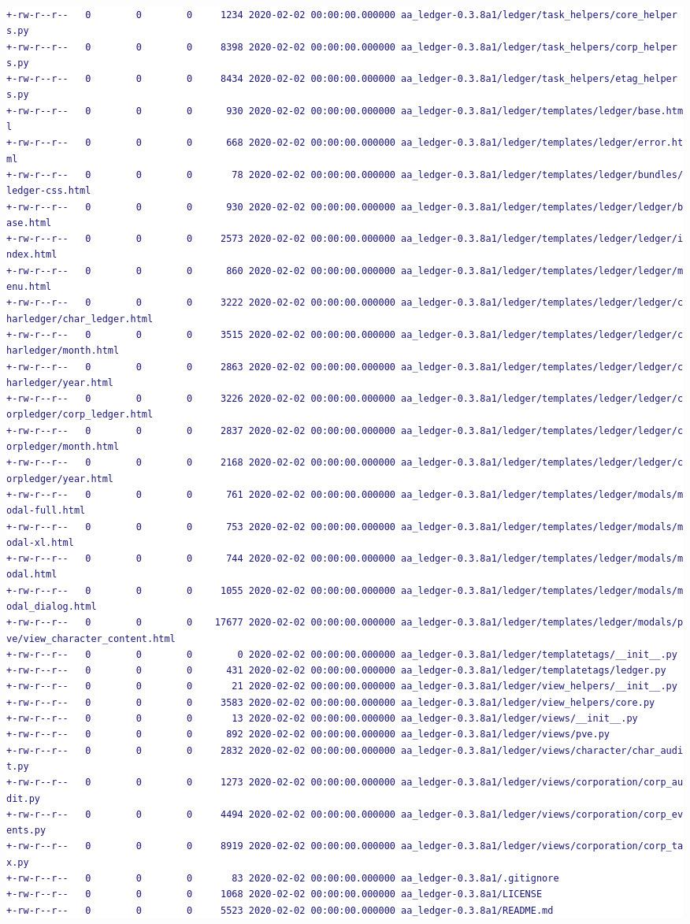 ```diff
+-rw-r--r--   0        0        0     1234 2020-02-02 00:00:00.000000 aa_ledger-0.3.8a1/ledger/task_helpers/core_helpers.py
+-rw-r--r--   0        0        0     8398 2020-02-02 00:00:00.000000 aa_ledger-0.3.8a1/ledger/task_helpers/corp_helpers.py
+-rw-r--r--   0        0        0     8434 2020-02-02 00:00:00.000000 aa_ledger-0.3.8a1/ledger/task_helpers/etag_helpers.py
+-rw-r--r--   0        0        0      930 2020-02-02 00:00:00.000000 aa_ledger-0.3.8a1/ledger/templates/ledger/base.html
+-rw-r--r--   0        0        0      668 2020-02-02 00:00:00.000000 aa_ledger-0.3.8a1/ledger/templates/ledger/error.html
+-rw-r--r--   0        0        0       78 2020-02-02 00:00:00.000000 aa_ledger-0.3.8a1/ledger/templates/ledger/bundles/ledger-css.html
+-rw-r--r--   0        0        0      930 2020-02-02 00:00:00.000000 aa_ledger-0.3.8a1/ledger/templates/ledger/ledger/base.html
+-rw-r--r--   0        0        0     2573 2020-02-02 00:00:00.000000 aa_ledger-0.3.8a1/ledger/templates/ledger/ledger/index.html
+-rw-r--r--   0        0        0      860 2020-02-02 00:00:00.000000 aa_ledger-0.3.8a1/ledger/templates/ledger/ledger/menu.html
+-rw-r--r--   0        0        0     3222 2020-02-02 00:00:00.000000 aa_ledger-0.3.8a1/ledger/templates/ledger/ledger/charledger/char_ledger.html
+-rw-r--r--   0        0        0     3515 2020-02-02 00:00:00.000000 aa_ledger-0.3.8a1/ledger/templates/ledger/ledger/charledger/month.html
+-rw-r--r--   0        0        0     2863 2020-02-02 00:00:00.000000 aa_ledger-0.3.8a1/ledger/templates/ledger/ledger/charledger/year.html
+-rw-r--r--   0        0        0     3226 2020-02-02 00:00:00.000000 aa_ledger-0.3.8a1/ledger/templates/ledger/ledger/corpledger/corp_ledger.html
+-rw-r--r--   0        0        0     2837 2020-02-02 00:00:00.000000 aa_ledger-0.3.8a1/ledger/templates/ledger/ledger/corpledger/month.html
+-rw-r--r--   0        0        0     2168 2020-02-02 00:00:00.000000 aa_ledger-0.3.8a1/ledger/templates/ledger/ledger/corpledger/year.html
+-rw-r--r--   0        0        0      761 2020-02-02 00:00:00.000000 aa_ledger-0.3.8a1/ledger/templates/ledger/modals/modal-full.html
+-rw-r--r--   0        0        0      753 2020-02-02 00:00:00.000000 aa_ledger-0.3.8a1/ledger/templates/ledger/modals/modal-xl.html
+-rw-r--r--   0        0        0      744 2020-02-02 00:00:00.000000 aa_ledger-0.3.8a1/ledger/templates/ledger/modals/modal.html
+-rw-r--r--   0        0        0     1055 2020-02-02 00:00:00.000000 aa_ledger-0.3.8a1/ledger/templates/ledger/modals/modal_dialog.html
+-rw-r--r--   0        0        0    17677 2020-02-02 00:00:00.000000 aa_ledger-0.3.8a1/ledger/templates/ledger/modals/pve/view_character_content.html
+-rw-r--r--   0        0        0        0 2020-02-02 00:00:00.000000 aa_ledger-0.3.8a1/ledger/templatetags/__init__.py
+-rw-r--r--   0        0        0      431 2020-02-02 00:00:00.000000 aa_ledger-0.3.8a1/ledger/templatetags/ledger.py
+-rw-r--r--   0        0        0       21 2020-02-02 00:00:00.000000 aa_ledger-0.3.8a1/ledger/view_helpers/__init__.py
+-rw-r--r--   0        0        0     3583 2020-02-02 00:00:00.000000 aa_ledger-0.3.8a1/ledger/view_helpers/core.py
+-rw-r--r--   0        0        0       13 2020-02-02 00:00:00.000000 aa_ledger-0.3.8a1/ledger/views/__init__.py
+-rw-r--r--   0        0        0      892 2020-02-02 00:00:00.000000 aa_ledger-0.3.8a1/ledger/views/pve.py
+-rw-r--r--   0        0        0     2832 2020-02-02 00:00:00.000000 aa_ledger-0.3.8a1/ledger/views/character/char_audit.py
+-rw-r--r--   0        0        0     1273 2020-02-02 00:00:00.000000 aa_ledger-0.3.8a1/ledger/views/corporation/corp_audit.py
+-rw-r--r--   0        0        0     4494 2020-02-02 00:00:00.000000 aa_ledger-0.3.8a1/ledger/views/corporation/corp_events.py
+-rw-r--r--   0        0        0     8919 2020-02-02 00:00:00.000000 aa_ledger-0.3.8a1/ledger/views/corporation/corp_tax.py
+-rw-r--r--   0        0        0       83 2020-02-02 00:00:00.000000 aa_ledger-0.3.8a1/.gitignore
+-rw-r--r--   0        0        0     1068 2020-02-02 00:00:00.000000 aa_ledger-0.3.8a1/LICENSE
+-rw-r--r--   0        0        0     5523 2020-02-02 00:00:00.000000 aa_ledger-0.3.8a1/README.md
```